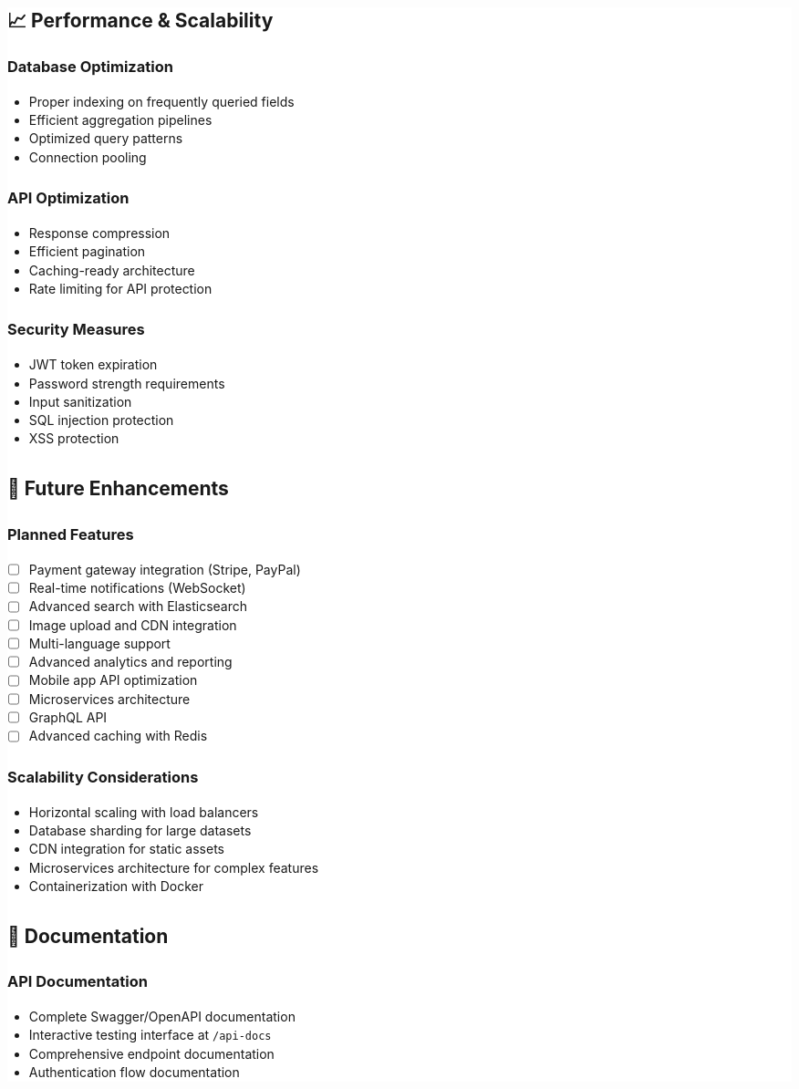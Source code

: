 ## 📈 Performance & Scalability

### Database Optimization
- Proper indexing on frequently queried fields
- Efficient aggregation pipelines
- Optimized query patterns
- Connection pooling

### API Optimization
- Response compression
- Efficient pagination
- Caching-ready architecture
- Rate limiting for API protection

### Security Measures
- JWT token expiration
- Password strength requirements
- Input sanitization
- SQL injection protection
- XSS protection

## 🔮 Future Enhancements

### Planned Features
- [ ] Payment gateway integration (Stripe, PayPal)
- [ ] Real-time notifications (WebSocket)
- [ ] Advanced search with Elasticsearch
- [ ] Image upload and CDN integration
- [ ] Multi-language support
- [ ] Advanced analytics and reporting
- [ ] Mobile app API optimization
- [ ] Microservices architecture
- [ ] GraphQL API
- [ ] Advanced caching with Redis

### Scalability Considerations
- Horizontal scaling with load balancers
- Database sharding for large datasets
- CDN integration for static assets
- Microservices architecture for complex features
- Containerization with Docker

## 📝 Documentation

### API Documentation
- Complete Swagger/OpenAPI documentation
- Interactive testing interface at `/api-docs`
- Comprehensive endpoint documentation
- Authentication flow documentation
